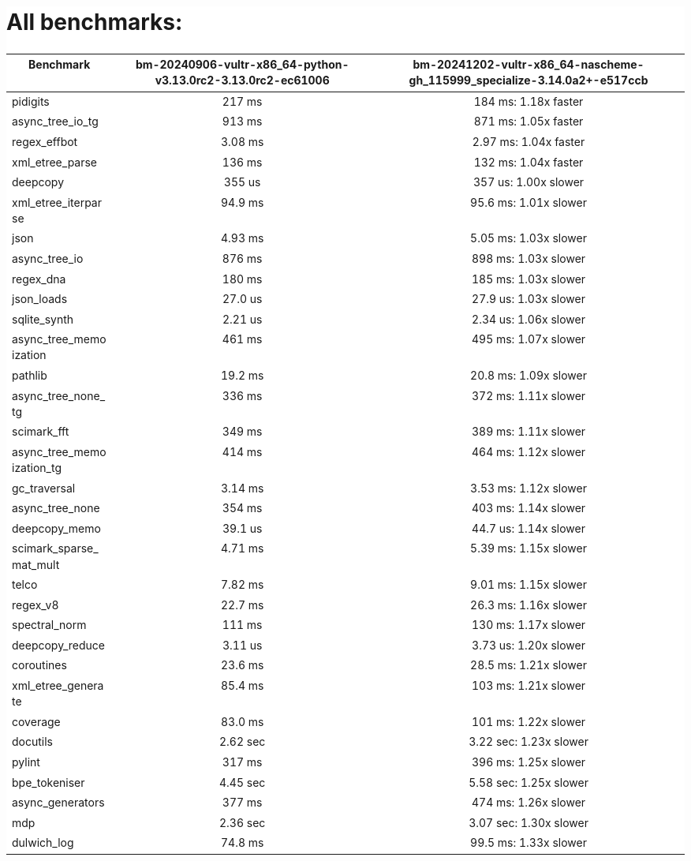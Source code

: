 All benchmarks:
===============

| Benchmark                 | bm-20240906-vultr-x86_64-python-v3.13.0rc2-3.13.0rc2-ec61006 | bm-20241202-vultr-x86_64-nascheme-gh_115999_specialize-3.14.0a2+-e517ccb |
|---------------------------|:------------------------------------------------------------:|:------------------------------------------------------------------------:|
| pidigits                  | 217 ms                                                       | 184 ms: 1.18x faster                                                     |
| async_tree_io_tg          | 913 ms                                                       | 871 ms: 1.05x faster                                                     |
| regex_effbot              | 3.08 ms                                                      | 2.97 ms: 1.04x faster                                                    |
| xml_etree_parse           | 136 ms                                                       | 132 ms: 1.04x faster                                                     |
| deepcopy                  | 355 us                                                       | 357 us: 1.00x slower                                                     |
| xml_etree_iterparse       | 94.9 ms                                                      | 95.6 ms: 1.01x slower                                                    |
| json                      | 4.93 ms                                                      | 5.05 ms: 1.03x slower                                                    |
| async_tree_io             | 876 ms                                                       | 898 ms: 1.03x slower                                                     |
| regex_dna                 | 180 ms                                                       | 185 ms: 1.03x slower                                                     |
| json_loads                | 27.0 us                                                      | 27.9 us: 1.03x slower                                                    |
| sqlite_synth              | 2.21 us                                                      | 2.34 us: 1.06x slower                                                    |
| async_tree_memoization    | 461 ms                                                       | 495 ms: 1.07x slower                                                     |
| pathlib                   | 19.2 ms                                                      | 20.8 ms: 1.09x slower                                                    |
| async_tree_none_tg        | 336 ms                                                       | 372 ms: 1.11x slower                                                     |
| scimark_fft               | 349 ms                                                       | 389 ms: 1.11x slower                                                     |
| async_tree_memoization_tg | 414 ms                                                       | 464 ms: 1.12x slower                                                     |
| gc_traversal              | 3.14 ms                                                      | 3.53 ms: 1.12x slower                                                    |
| async_tree_none           | 354 ms                                                       | 403 ms: 1.14x slower                                                     |
| deepcopy_memo             | 39.1 us                                                      | 44.7 us: 1.14x slower                                                    |
| scimark_sparse_mat_mult   | 4.71 ms                                                      | 5.39 ms: 1.15x slower                                                    |
| telco                     | 7.82 ms                                                      | 9.01 ms: 1.15x slower                                                    |
| regex_v8                  | 22.7 ms                                                      | 26.3 ms: 1.16x slower                                                    |
| spectral_norm             | 111 ms                                                       | 130 ms: 1.17x slower                                                     |
| deepcopy_reduce           | 3.11 us                                                      | 3.73 us: 1.20x slower                                                    |
| coroutines                | 23.6 ms                                                      | 28.5 ms: 1.21x slower                                                    |
| xml_etree_generate        | 85.4 ms                                                      | 103 ms: 1.21x slower                                                     |
| coverage                  | 83.0 ms                                                      | 101 ms: 1.22x slower                                                     |
| docutils                  | 2.62 sec                                                     | 3.22 sec: 1.23x slower                                                   |
| pylint                    | 317 ms                                                       | 396 ms: 1.25x slower                                                     |
| bpe_tokeniser             | 4.45 sec                                                     | 5.58 sec: 1.25x slower                                                   |
| async_generators          | 377 ms                                                       | 474 ms: 1.26x slower                                                     |
| mdp                       | 2.36 sec                                                     | 3.07 sec: 1.30x slower                                                   |
| dulwich_log               | 74.8 ms                                                      | 99.5 ms: 1.33x slower                                                    |